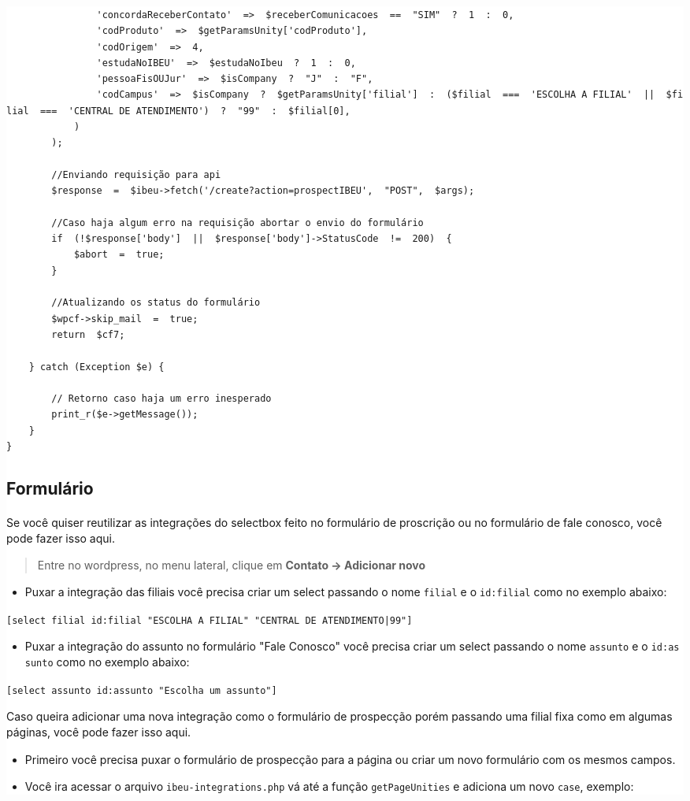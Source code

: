 				    'concordaReceberContato'  =>  $receberComunicacoes  ==  "SIM"  ?  1  :  0,
				    'codProduto'  =>  $getParamsUnity['codProduto'],
				    'codOrigem'  =>  4,
				    'estudaNoIBEU'  =>  $estudaNoIbeu  ?  1  :  0,
				    'pessoaFisOUJur'  =>  $isCompany  ?  "J"  :  "F",
				    'codCampus'  =>  $isCompany  ?  $getParamsUnity['filial']  :  ($filial  ===  'ESCOLHA A FILIAL'  ||  $filial  ===  'CENTRAL DE ATENDIMENTO')  ?  "99"  :  $filial[0],
			    )
		    );
		    
		    //Enviando requisição para api
		    $response  =  $ibeu->fetch('/create?action=prospectIBEU',  "POST",  $args);
			
			//Caso haja algum erro na requisição abortar o envio do formulário
		    if  (!$response['body']  ||  $response['body']->StatusCode  !=  200)  {
			    $abort  =  true;
		    }
		    
		    //Atualizando os status do formulário
		    $wpcf->skip_mail  =  true;
		    return  $cf7;
    
		} catch (Exception $e) {
	    
		    // Retorno caso haja um erro inesperado
		    print_r($e->getMessage());
		}
	}

## Formulário

Se você quiser reutilizar as integrações do selectbox feito no formulário de proscrição ou no formulário de fale conosco, você pode fazer isso aqui.

> Entre no wordpress, no menu lateral, clique em **Contato -> Adicionar novo**

- Puxar a integração das filiais você precisa criar um select passando o nome `filial` e o `id:filial` como no exemplo abaixo:

```
[select filial id:filial "ESCOLHA A FILIAL" "CENTRAL DE ATENDIMENTO|99"]
```

- Puxar a integração do assunto no formulário "Fale Conosco" você precisa criar um select passando o nome `assunto` e o `id:assunto` como no exemplo abaixo:

```
[select assunto id:assunto "Escolha um assunto"]
```
Caso queira adicionar uma nova integração como o formulário de prospecção porém passando uma filial fixa como em algumas páginas, você pode fazer isso aqui.

- Primeiro você precisa puxar o formulário de prospecção para a página ou criar um novo formulário com os mesmos campos.

- Você ira acessar o arquivo `ibeu-integrations.php` vá até a função `getPageUnities` e adiciona um novo `case`, exemplo:
